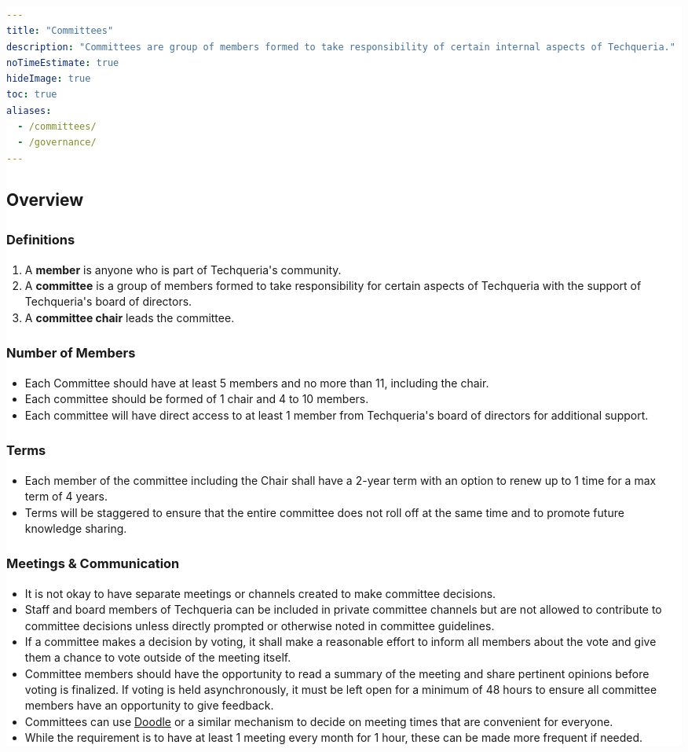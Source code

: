 ```yaml
---
title: "Committees"
description: "Committees are group of members formed to take responsibility of certain internal aspects of Techqueria."
noTimeEstimate: true
hideImage: true
toc: true
aliases:
  - /committees/
  - /governance/
---
```


## Overview

### Definitions

1. A **member** is anyone who is part of Techqueria's community.
2. A **committee** is a group of members formed to take responsibility for certain aspects of Techqueria with the support of Techqueria's board of directors.
3. A **committee chair** leads the committee.

### Number of Members

- Each Committee should have at least 5 members and no more than 11, including the chair.
- Each committee should be formed of 1 chair and 4 to 10 members.
- Each committee will have direct access to at least 1 member from Techqueria's board of directors for additional support.

### Terms

- Each member of the committee including the Chair shall have a 2-year term with an option to renew up to 1 time for a max term of 4 years.
- Terms will be staggered to ensure that the entire committee does not roll off at the same time and to promote future knowledge sharing.

### Meetings & Communication

- It is not okay to have separate meetings or channels created to make committee decisions.
- Staff and board members of Techqueria can be included in private committee channels but are not allowed to contribute to committee decisions unless directly prompted or otherwise noted in committee guidelines.
- If a committee makes a decision by voting, it shall make a reasonable effort to inform all members about the vote and give them a chance to vote outside of the meeting itself.
- Committee members should have the opportunity to read a summary of the meeting and share pertinent opinions before voting is finalized. If voting is held asynchronously, it must be left open for a minimum of 48 hours to ensure all committee members have an opportunity to give feedback.
- Committees can use [Doodle](https://doodle.com/) or a similar mechanism to decide on meeting times that are convenient for everyone.
- While the requirement is to have at least 1 meeting every month for 1 hour, these can be made more frequent if needed.
